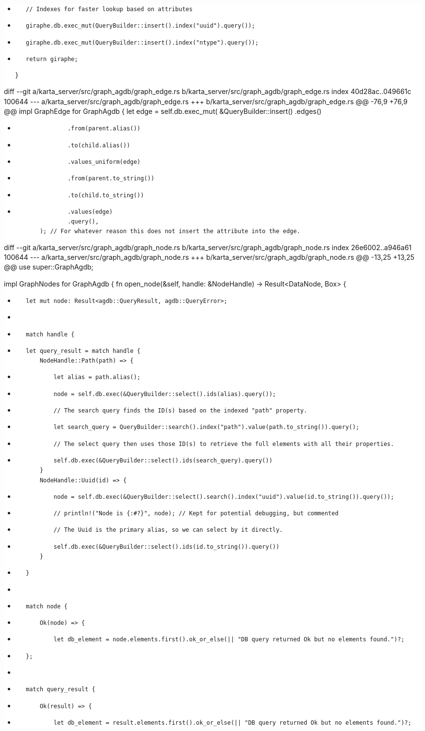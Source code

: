 -        // Indexes for faster lookup based on attributes
-        giraphe.db.exec_mut(QueryBuilder::insert().index("uuid").query());
-        giraphe.db.exec_mut(QueryBuilder::insert().index("ntype").query());
-
         return giraphe;
     }
 
diff --git a/karta_server/src/graph_agdb/graph_edge.rs b/karta_server/src/graph_agdb/graph_edge.rs
index 40d28ac..049661c 100644
--- a/karta_server/src/graph_agdb/graph_edge.rs
+++ b/karta_server/src/graph_agdb/graph_edge.rs
@@ -76,9 +76,9 @@ impl GraphEdge for GraphAgdb {
             let edge = self.db.exec_mut(
                 &QueryBuilder::insert()
                     .edges()
-                    .from(parent.alias())
-                    .to(child.alias())
-                    .values_uniform(edge)
+                    .from(parent.to_string())
+                    .to(child.to_string())
+                    .values(edge)
                     .query(),
             ); // For whatever reason this does not insert the attribute into the edge.
 
diff --git a/karta_server/src/graph_agdb/graph_node.rs b/karta_server/src/graph_agdb/graph_node.rs
index 26e6002..a946a61 100644
--- a/karta_server/src/graph_agdb/graph_node.rs
+++ b/karta_server/src/graph_agdb/graph_node.rs
@@ -13,25 +13,25 @@ use super::GraphAgdb;
 
 impl GraphNodes for GraphAgdb {
     fn open_node(&self, handle: &NodeHandle) -> Result<DataNode, Box<dyn Error>> {
-        let mut node: Result<agdb::QueryResult, agdb::QueryError>;
-
-        match handle {
+        let query_result = match handle {
             NodeHandle::Path(path) => {
-                let alias = path.alias();
-                node = self.db.exec(&QueryBuilder::select().ids(alias).query());
+                // The search query finds the ID(s) based on the indexed "path" property.
+                let search_query = QueryBuilder::search().index("path").value(path.to_string()).query();
+                // The select query then uses those ID(s) to retrieve the full elements with all their properties.
+                self.db.exec(&QueryBuilder::select().ids(search_query).query())
             }
             NodeHandle::Uuid(id) => {
-                node = self.db.exec(&QueryBuilder::select().search().index("uuid").value(id.to_string()).query());
-                // println!("Node is {:#?}", node); // Kept for potential debugging, but commented
+                // The Uuid is the primary alias, so we can select by it directly.
+                self.db.exec(&QueryBuilder::select().ids(id.to_string()).query())
             }
-        }
-        
-        match node {
-            Ok(node) => {
-                let db_element = node.elements.first().ok_or_else(|| "DB query returned Ok but no elements found.")?;
+        };
+
+        match query_result {
+            Ok(result) => {
+                let db_element = result.elements.first().ok_or_else(|| "DB query returned Ok but no elements found.")?;